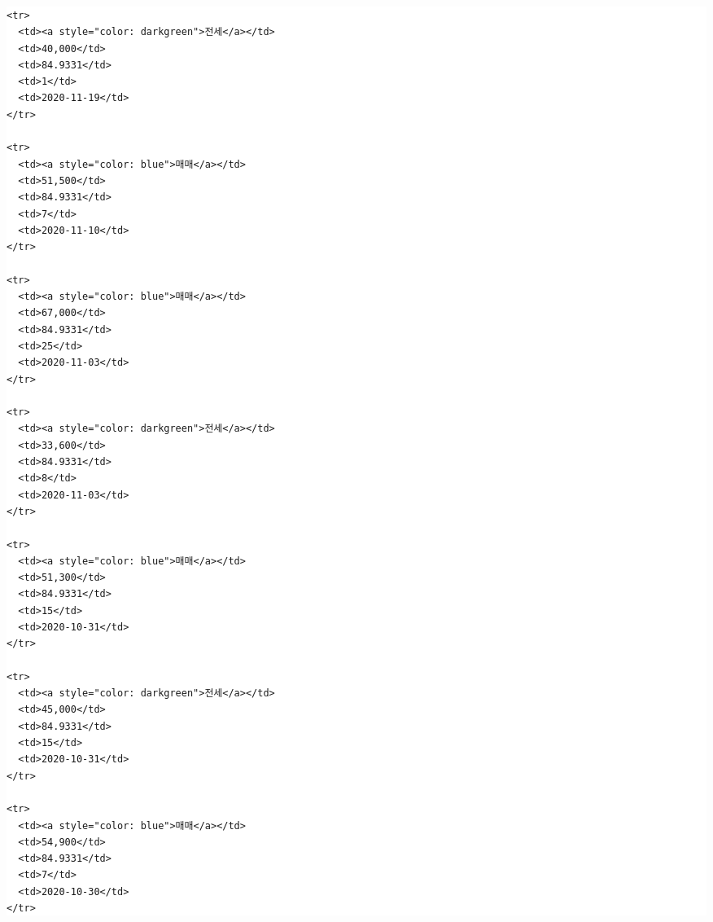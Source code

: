     <tr>
      <td><a style="color: darkgreen">전세</a></td>
      <td>40,000</td>
      <td>84.9331</td>
      <td>1</td>
      <td>2020-11-19</td>
    </tr>
      
    <tr>
      <td><a style="color: blue">매매</a></td>
      <td>51,500</td>
      <td>84.9331</td>
      <td>7</td>
      <td>2020-11-10</td>
    </tr>
      
    <tr>
      <td><a style="color: blue">매매</a></td>
      <td>67,000</td>
      <td>84.9331</td>
      <td>25</td>
      <td>2020-11-03</td>
    </tr>
      
    <tr>
      <td><a style="color: darkgreen">전세</a></td>
      <td>33,600</td>
      <td>84.9331</td>
      <td>8</td>
      <td>2020-11-03</td>
    </tr>
      
    <tr>
      <td><a style="color: blue">매매</a></td>
      <td>51,300</td>
      <td>84.9331</td>
      <td>15</td>
      <td>2020-10-31</td>
    </tr>
      
    <tr>
      <td><a style="color: darkgreen">전세</a></td>
      <td>45,000</td>
      <td>84.9331</td>
      <td>15</td>
      <td>2020-10-31</td>
    </tr>
      
    <tr>
      <td><a style="color: blue">매매</a></td>
      <td>54,900</td>
      <td>84.9331</td>
      <td>7</td>
      <td>2020-10-30</td>
    </tr>
      